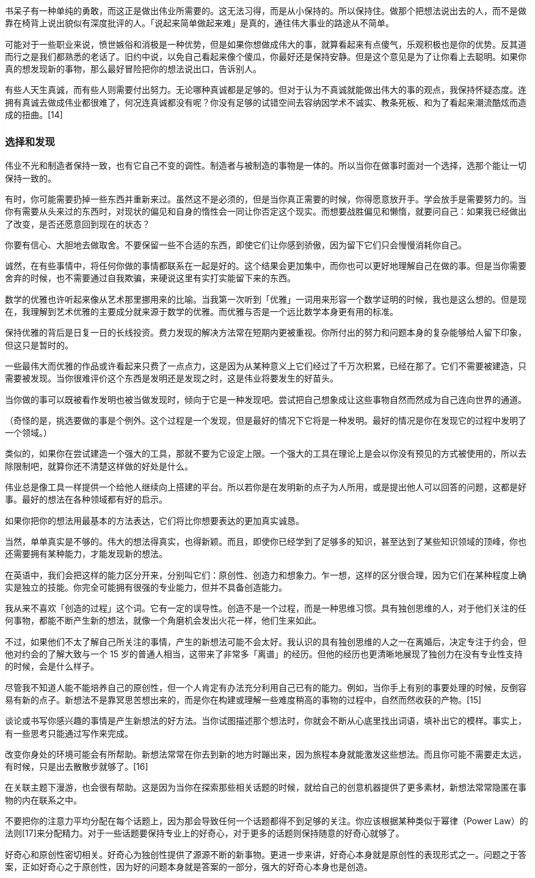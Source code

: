 书呆子有一种单纯的勇敢，而这正是做出伟业所需要的。这无法习得，而是从小保持的。所以保持住。做那个把想法说出去的人，而不是做靠在椅背上说出貌似有深度批评的人。「说起来简单做起来难」是真的，通往伟大事业的路途从不简单。

可能对于一些职业来说，愤世嫉俗和消极是一种优势，但是如果你想做成伟大的事，就算看起来有点傻气，乐观积极也是你的优势。反其道而行之是我们都熟悉的老话了。旧约中说，以免自己看起来像个傻瓜，你最好还是保持安静。但是这个意见是为了让你看上去聪明。如果你真的想发现新的事物，那么最好冒险把你的想法说出口，告诉别人。

有些人天生真诚，而有些人则需要付出努力。无论哪种真诚都是足够的。但对于认为不真诚就能做出伟大的事的观点，我保持怀疑态度。连拥有真诚去做成伟业都很难了，何况连真诚都没有呢？你没有足够的试错空间去容纳因学术不诚实、教条死板、和为了看起来潮流酷炫而造成的扭曲。[14]

### 选择和发现

伟业不光和制造者保持一致，也有它自己不变的调性。制造者与被制造的事物是一体的。所以当你在做事时面对一个选择，选那个能让一切保持一致的。

有时，你可能需要扔掉一些东西并重新来过。虽然这不是必须的，但是当你真正需要的时候，你得愿意放开手。学会放手是需要努力的。当你有需要从头来过的东西时，对现状的偏见和自身的惰性会一同让你否定这个现实。而想要战胜偏见和懒惰，就要问自己：如果我已经做出了改变，是否还愿意回到现在的状态？

你要有信心、大胆地去做取舍。不要保留一些不合适的东西，即使它们让你感到骄傲，因为留下它们只会慢慢消耗你自己。

诚然，在有些事情中，将任何你做的事情都联系在一起是好的。这个结果会更加集中，而你也可以更好地理解自己在做的事。但是当你需要舍弃的时候，也不需要通过自我欺骗，来硬说这里有实打实能留下来的东西。

数学的优雅也许听起来像从艺术那里挪用来的比喻。当我第一次听到「优雅」一词用来形容一个数学证明的时候，我也是这么想的。但是现在，我理解到艺术优雅的主要成分就来源于数学的优雅。而优雅与否是一个远比数学本身更有用的标准。

保持优雅的背后是日复一日的长线投资。费力发现的解决方法常在短期内更被重视。你所付出的努力和问题本身的复杂能够给人留下印象，但这只是暂时的。

一些最伟大而优雅的作品或许看起来只费了一点点力，这是因为从某种意义上它们经过了千万次积累，已经在那了。它们不需要被建造，只需要被发现。当你很难评价这个东西是发明还是发现之时，这是伟业将要发生的好苗头。

当你做的事可以既被看作发明也被当做发现时，倾向于它是一种发现吧。尝试把自己想象成让这些事物自然而然成为自己连向世界的通道。

（奇怪的是，挑选要做的事是个例外。这个过程是一个发现，但是最好的情况下它将是一种发明。最好的情况是你在发现它的过程中发明了一个领域。）

类似的，如果你在尝试建造一个强大的工具，那就不要为它设定上限。一个强大的工具在理论上是会以你没有预见的方式被使用的，所以去除限制吧，就算你还不清楚这样做的好处是什么。

伟业总是像工具一样提供一个给他人继续向上搭建的平台。所以若你是在发明新的点子为人所用，或是提出他人可以回答的问题，这都是好事。最好的想法在各种领域都有好的启示。

如果你把你的想法用最基本的方法表达，它们将比你想要表达的更加真实诚恳。

当然，单单真实是不够的。伟大的想法得真实，也得新颖。而且，即使你已经学到了足够多的知识，甚至达到了某些知识领域的顶峰，你也还需要拥有某种能力，才能发现新的想法。

在英语中，我们会把这样的能力区分开来，分别叫它们：原创性、创造力和想象力。乍一想，这样的区分很合理，因为它们在某种程度上确实是独立的技能。你完全可能拥有很强的专业能力，但并不具备创造能力。

我从来不喜欢「创造的过程」这个词。它有一定的误导性。创造不是一个过程，而是一种思维习惯。具有独创思维的人，对于他们关注的任何事物，都能不断产生新的想法，就像一个角磨机会发出火花一样，他们生来如此。

不过，如果他们不太了解自己所关注的事情，产生的新想法可能不会太好。我认识的具有独创思维的人之一在离婚后，决定专注于约会，但他对约会的了解大致与一个 15 岁的普通人相当，这带来了非常多「离谱」的经历。但他的经历也更清晰地展现了独创力在没有专业性支持的时候，会是什么样子。

尽管我不知道人能不能培养自己的原创性，但一个人肯定有办法充分利用自己已有的能力。例如，当你手上有别的事要处理的时候，反倒容易有新的点子。新想法不是靠冥思苦想出来的，而是你在构建或理解一些难度稍高的事物的过程中，自然而然收获的产物。[15]

谈论或书写你感兴趣的事情是产生新想法的好方法。当你试图描述那个想法时，你就会不断从心底里找出词语，填补出它的模样。事实上，有一些思考只能通过写作来完成。

改变你身处的环境可能会有所帮助。新想法常常在你去到新的地方时蹦出来，因为旅程本身就能激发这些想法。而且你可能不需要走太远，有时候，只是出去散散步就够了。[16]

在关联主题下漫游，也会很有帮助。这是因为当你在探索那些相关话题的时候，就给自己的创意机器提供了更多素材，新想法常常隐匿在事物的内在联系之中。

不要把你的注意力平均分配在每个话题上，因为那会导致任何一个话题都得不到足够的关注。你应该根据某种类似于幂律（Power Law）的法则[17]来分配精力。对于一些话题要保持专业上的好奇心，对于更多的话题则保持随意的好奇心就够了。

好奇心和原创性密切相关。好奇心为独创性提供了源源不断的新事物。更进一步来讲，好奇心本身就是原创性的表现形式之一。问题之于答案，正如好奇心之于原创性，因为好的问题本身就是答案的一部分，强大的好奇心本身也是创造。
